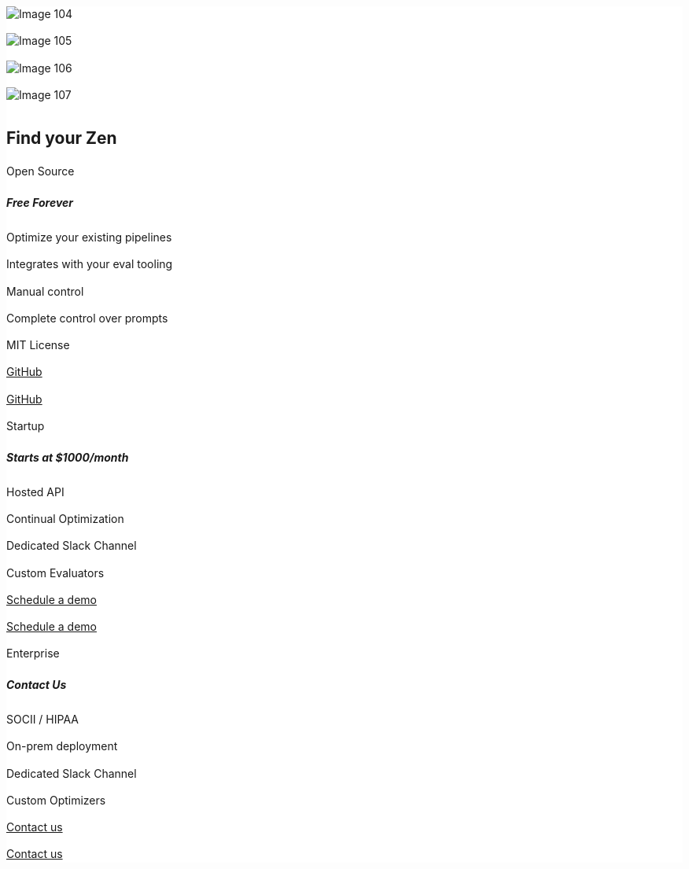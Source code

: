 ![Image 104](https://framerusercontent.com/images/1keC13saAdCdbrzT4m2VfrIsg.png?scale-down-to=1024)

![Image 105](https://framerusercontent.com/images/1keC13saAdCdbrzT4m2VfrIsg.png?scale-down-to=1024)

![Image 106](https://framerusercontent.com/images/1keC13saAdCdbrzT4m2VfrIsg.png?scale-down-to=1024)

![Image 107](https://framerusercontent.com/images/1keC13saAdCdbrzT4m2VfrIsg.png?scale-down-to=1024)

Find your Zen
-------------

Open Source

##### Free Forever

Optimize your existing pipelines

Integrates with your eval tooling

Manual control

Complete control over prompts

MIT License

[GitHub](https://github.com/zenbase-ai/core)

[GitHub](https://github.com/zenbase-ai/core)

Startup

##### Starts at $1000/month

Hosted API

Continual Optimization

Dedicated Slack Channel

Custom Evaluators

[Schedule a demo](https://zenbase.typeform.com/early-access)

[Schedule a demo](https://zenbase.typeform.com/early-access)

Enterprise

##### Contact Us

SOCII / HIPAA

On-prem deployment

Dedicated Slack Channel

Custom Optimizers

[Contact us](https://zenbase.typeform.com/early-access)

[Contact us](https://zenbase.typeform.com/early-access)
